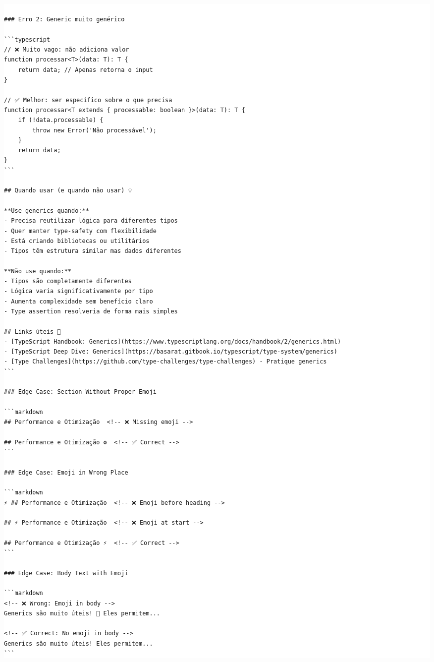 ````

### Erro 2: Generic muito genérico

```typescript
// ❌ Muito vago: não adiciona valor
function processar<T>(data: T): T {
    return data; // Apenas retorna o input
}

// ✅ Melhor: ser específico sobre o que precisa
function processar<T extends { processable: boolean }>(data: T): T {
    if (!data.processable) {
        throw new Error('Não processável');
    }
    return data;
}
```

## Quando usar (e quando não usar) 💡

**Use generics quando:**
- Precisa reutilizar lógica para diferentes tipos
- Quer manter type-safety com flexibilidade
- Está criando bibliotecas ou utilitários
- Tipos têm estrutura similar mas dados diferentes

**Não use quando:**
- Tipos são completamente diferentes
- Lógica varia significativamente por tipo
- Aumenta complexidade sem benefício claro
- Type assertion resolveria de forma mais simples

## Links úteis 🔗
- [TypeScript Handbook: Generics](https://www.typescriptlang.org/docs/handbook/2/generics.html)
- [TypeScript Deep Dive: Generics](https://basarat.gitbook.io/typescript/type-system/generics)
- [Type Challenges](https://github.com/type-challenges/type-challenges) - Pratique generics
```

### Edge Case: Section Without Proper Emoji

```markdown
## Performance e Otimização  <!-- ❌ Missing emoji -->

## Performance e Otimização ⚙️  <!-- ✅ Correct -->
```

### Edge Case: Emoji in Wrong Place

```markdown
⚡ ## Performance e Otimização  <!-- ❌ Emoji before heading -->

## ⚡ Performance e Otimização  <!-- ❌ Emoji at start -->

## Performance e Otimização ⚡  <!-- ✅ Correct -->
```

### Edge Case: Body Text with Emoji

```markdown
<!-- ❌ Wrong: Emoji in body -->
Generics são muito úteis! 🎉 Eles permitem...

<!-- ✅ Correct: No emoji in body -->
Generics são muito úteis! Eles permitem...
```
````